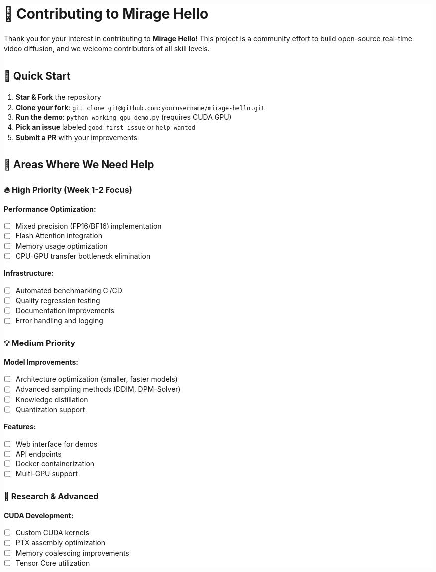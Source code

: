 # 🤝 Contributing to Mirage Hello

Thank you for your interest in contributing to **Mirage Hello**! This project is a community effort to build open-source real-time video diffusion, and we welcome contributors of all skill levels.

## 🎯 Quick Start

1. **Star & Fork** the repository
2. **Clone your fork**: `git clone git@github.com:yourusername/mirage-hello.git`
3. **Run the demo**: `python working_gpu_demo.py` (requires CUDA GPU)
4. **Pick an issue** labeled `good first issue` or `help wanted`
5. **Submit a PR** with your improvements

## 🚀 Areas Where We Need Help

### 🔥 **High Priority (Week 1-2 Focus)**

**Performance Optimization:**
- [ ] Mixed precision (FP16/BF16) implementation
- [ ] Flash Attention integration
- [ ] Memory usage optimization
- [ ] CPU-GPU transfer bottleneck elimination

**Infrastructure:**
- [ ] Automated benchmarking CI/CD
- [ ] Quality regression testing
- [ ] Documentation improvements
- [ ] Error handling and logging

### 💡 **Medium Priority**

**Model Improvements:**
- [ ] Architecture optimization (smaller, faster models)
- [ ] Advanced sampling methods (DDIM, DPM-Solver)
- [ ] Knowledge distillation
- [ ] Quantization support

**Features:**
- [ ] Web interface for demos
- [ ] API endpoints
- [ ] Docker containerization
- [ ] Multi-GPU support

### 🔬 **Research & Advanced**

**CUDA Development:**
- [ ] Custom CUDA kernels
- [ ] PTX assembly optimization
- [ ] Memory coalescing improvements
- [ ] Tensor Core utilization
